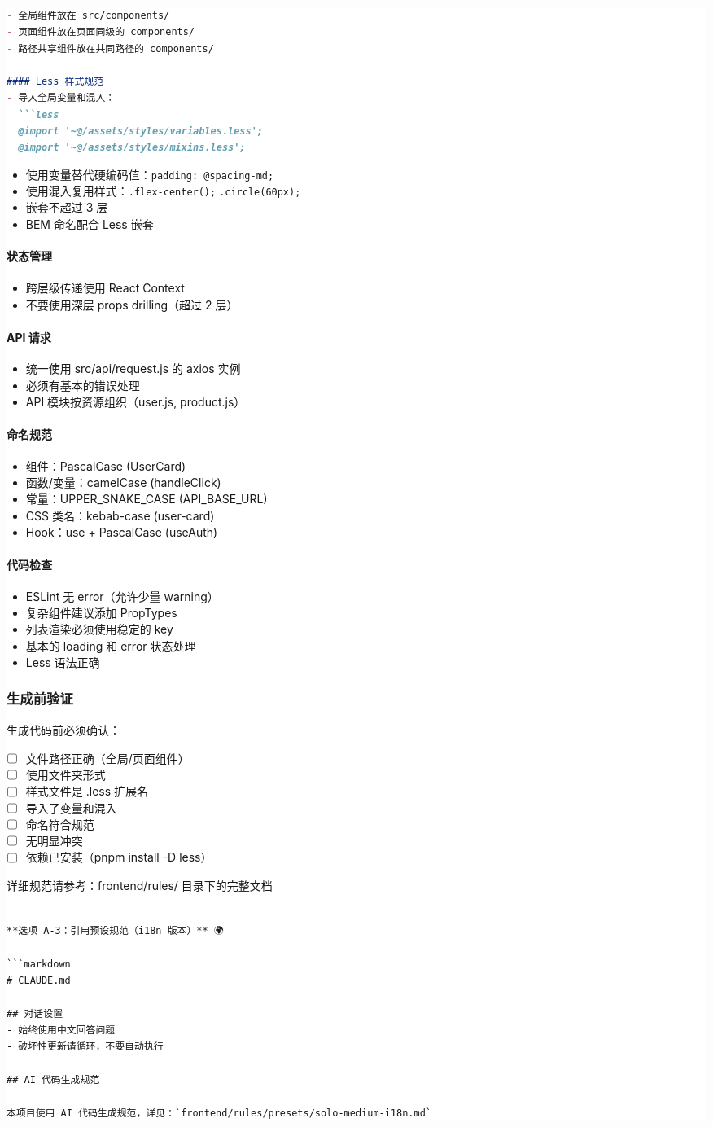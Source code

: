 ```markdown
- 全局组件放在 src/components/
- 页面组件放在页面同级的 components/
- 路径共享组件放在共同路径的 components/

#### Less 样式规范
- 导入全局变量和混入：
  ```less
  @import '~@/assets/styles/variables.less';
  @import '~@/assets/styles/mixins.less';
  ```
- 使用变量替代硬编码值：`padding: @spacing-md;`
- 使用混入复用样式：`.flex-center();` `.circle(60px);`
- 嵌套不超过 3 层
- BEM 命名配合 Less 嵌套

#### 状态管理
- 跨层级传递使用 React Context
- 不要使用深层 props drilling（超过 2 层）

#### API 请求
- 统一使用 src/api/request.js 的 axios 实例
- 必须有基本的错误处理
- API 模块按资源组织（user.js, product.js）

#### 命名规范
- 组件：PascalCase (UserCard)
- 函数/变量：camelCase (handleClick)
- 常量：UPPER_SNAKE_CASE (API_BASE_URL)
- CSS 类名：kebab-case (user-card)
- Hook：use + PascalCase (useAuth)

#### 代码检查
- ESLint 无 error（允许少量 warning）
- 复杂组件建议添加 PropTypes
- 列表渲染必须使用稳定的 key
- 基本的 loading 和 error 状态处理
- Less 语法正确

### 生成前验证
生成代码前必须确认：
- [ ] 文件路径正确（全局/页面组件）
- [ ] 使用文件夹形式
- [ ] 样式文件是 .less 扩展名
- [ ] 导入了变量和混入
- [ ] 命名符合规范
- [ ] 无明显冲突
- [ ] 依赖已安装（pnpm install -D less）

详细规范请参考：frontend/rules/ 目录下的完整文档
```

**选项 A-3：引用预设规范（i18n 版本）** 🌍

```markdown
# CLAUDE.md

## 对话设置
- 始终使用中文回答问题
- 破坏性更新请循环，不要自动执行

## AI 代码生成规范

本项目使用 AI 代码生成规范，详见：`frontend/rules/presets/solo-medium-i18n.md`

```